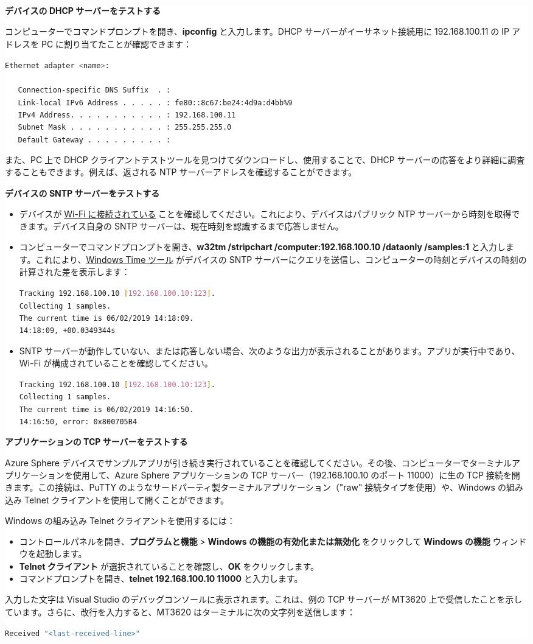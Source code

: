 **デバイスの DHCP サーバーをテストする**

コンピューターでコマンドプロンプトを開き、**ipconfig** と入力します。DHCP サーバーがイーサネット接続用に 192.168.100.11 の IP アドレスを PC に割り当てたことが確認できます：

```sh
Ethernet adapter <name>:

   Connection-specific DNS Suffix  . :
   Link-local IPv6 Address . . . . . : fe80::8c67:be24:4d9a:d4bb%9
   IPv4 Address. . . . . . . . . . . : 192.168.100.11
   Subnet Mask . . . . . . . . . . . : 255.255.255.0
   Default Gateway . . . . . . . . . :
```

また、PC 上で DHCP クライアントテストツールを見つけてダウンロードし、使用することで、DHCP サーバーの応答をより詳細に調査することもできます。例えば、返される NTP サーバーアドレスを確認することができます。

**デバイスの SNTP サーバーをテストする**

- デバイスが [Wi-Fi に接続されている](https://docs.microsoft.com/azure-sphere/install/configure-wifi) ことを確認してください。これにより、デバイスはパブリック NTP サーバーから時刻を取得できます。デバイス自身の SNTP サーバーは、現在時刻を認識するまで応答しません。
- コンピューターでコマンドプロンプトを開き、**w32tm /stripchart /computer:192.168.100.10 /dataonly /samples:1** と入力します。これにより、[Windows Time ツール](https://docs.microsoft.com/windows-server/networking/windows-time-service/windows-time-service-tools-and-settings) がデバイスの SNTP サーバーにクエリを送信し、コンピューターの時刻とデバイスの時刻の計算された差を表示します：

   ```sh
   Tracking 192.168.100.10 [192.168.100.10:123].
   Collecting 1 samples.
   The current time is 06/02/2019 14:18:09.
   14:18:09, +00.0349344s
   ```

- SNTP サーバーが動作していない、または応答しない場合、次のような出力が表示されることがあります。アプリが実行中であり、Wi-Fi が構成されていることを確認してください。

   ```sh
   Tracking 192.168.100.10 [192.168.100.10:123].
   Collecting 1 samples.
   The current time is 06/02/2019 14:16:50.
   14:16:50, error: 0x800705B4
   ```

**アプリケーションの TCP サーバーをテストする**

Azure Sphere デバイスでサンプルアプリが引き続き実行されていることを確認してください。その後、コンピューターでターミナルアプリケーションを使用して、Azure Sphere アプリケーションの TCP サーバー（192.168.100.10 のポート 11000）に生の TCP 接続を開きます。この接続は、PuTTY のようなサードパーティ製ターミナルアプリケーション（"raw" 接続タイプを使用）や、Windows の組み込み Telnet クライアントを使用して開くことができます。

Windows の組み込み Telnet クライアントを使用するには：

- コントロールパネルを開き、**プログラムと機能** > **Windows の機能の有効化または無効化** をクリックして **Windows の機能** ウィンドウを起動します。
- **Telnet クライアント** が選択されていることを確認し、**OK** をクリックします。
- コマンドプロンプトを開き、**telnet 192.168.100.10 11000** と入力します。

入力した文字は Visual Studio のデバッグコンソールに表示されます。これは、例の TCP サーバーが MT3620 上で受信したことを示しています。さらに、改行を入力すると、MT3620 はターミナルに次の文字列を送信します：

   ```sh
   Received "<last-received-line>"
   ```
